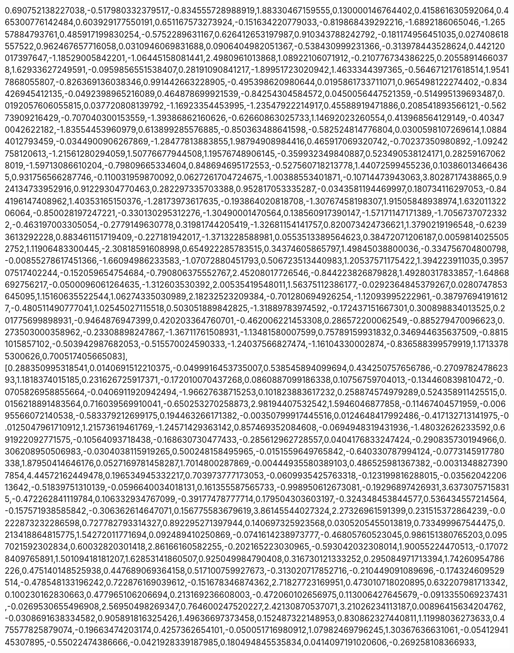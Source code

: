 0.690752138227038,-0.517980332379517,-0.834555728988919,1.88330467159555,0.130000146764402,0.415861630592064,0.465300776142484,0.603929177550191,0.651167573273924,-0.151634220779033,-0.819868439292216,-1.6892186065046,-1.26557884793761,0.485917199830254,-0.5752289631167,0.626412653197987,0.910343788242792,-0.181174956451035,0.027408618557522,0.962467657716058,0.0310946069831688,0.0906404982051367,-0.538430999231366,-0.313978443528624,0.442120017397647,-1.18529005842201,-1.06445158081441,2.4980961013868,1.08922106071912,-0.210776734386225,0.20558914660378,1.62933627249591,-0.0959856551538407,0.28191090841217,-1.89951723020942,1.4633344397365,-0.564671217618514,1.95417868055807,-0.826369136038346,0.991442663228905,-0.495398620980644,0.0195861733711071,0.965498122274402,-0.834426945412135,-0.0492398965216089,0.464878699921539,-0.84254304584572,0.0450056447521359,-0.514995139693487,0.0192057606055815,0.037720808139792,-1.16923354453995,-1.23547922214917,0.45588919471886,0.208541893566121,-0.56273909216429,-0.707040300153559,-1.39386862160626,-0.62660863025733,1.14692023260554,0.413968564129149,-0.403470042622182,-1.83554453960979,0.613899285576885,-0.850363488641598,-0.582524814776804,0.0300598107269614,1.08844012793459,-0.0344900906267869,-1.28477813883855,1.98794908984416,0.465917069320742,-0.70237350980892,-1.09242758120613,-1.21561280294059,1.50776677944508,1.19576748906145,-0.359932349840887,0.523490538124171,0.282591670628019,-1.59713086610204,-0.79809665334604,0.848694695172553,-0.527560718213778,1.44072599455236,0.103860134664365,0.931756566287746,-0.110031959870092,0.0627261704724675,-1.00388553401871,-0.10714473943063,3.8028717438865,0.924134733952916,0.91229304770463,0.282297335703388,0.952817053335287,-0.0343581194469997,0.180734116297053,-0.844196147408962,1.40353165150376,-1.28173973617635,-0.193864020818708,-1.30767458198307,1.91505848938974,1.63201132206064,-0.850028197247221,-0.330130295312276,-1.30490001470564,0.138560917390147,-1.57171147171389,-1.70567370723322,-0.463197003305054,-0.2779149630778,0.31981744205419,-1.32681154141757,0.820073424736621,1.3790219196548,-0.62393613292228,0.883461151719409,-0.227181942017,-1.3713228588981,0.0553513389564623,0.38472071206187,0.00598140255052752,1.11906483300445,-2.30818591608998,0.654922285783515,0.34374605865797,1.49845038800036,-0.334756704800798,-0.00855278617451366,-1.66094986233583,-1.07072880451793,0.506723513440983,1.20537571175422,1.394223911035,0.395707517402244,-0.152059654754684,-0.790806375552767,2.45208017726546,-0.844223826879828,1.49280317833857,-1.64868692756217,-0.0500096061264635,-1.312603530392,2.00535419548011,1.56375112386177,-0.0292364845379267,0.0280747853645095,1.15160635522544,1.06274335030989,2.18232523209384,-0.701280694926254,-1.12093995222961,-0.387976941916127,-0.480511490777041,1.02545027115518,0.503051889842825,-1.31889783974592,-0.172437151667301,0.300898834013525,0.201775699898931,-0.9464876947399,0.420203364760701,-0.462006221453308,0.286572200062549,-0.885279470096623,0.273503000358962,-0.23308898247867,-1.36711761508931,-1.13481580007599,0.75789159931832,0.346944635637509,-0.88151015857102,-0.503942987682053,-0.515570024590333,-1.24037566827474,-1.16104330002874,-0.836588399579919,1.17133785300626,0.700517405665083],[0.288350995318541,0.0140691512210375,-0.0499916453735007,0.538545894099694,0.434250757656786,-0.270978247862393,1.1818374015185,0.231626725917371,-0.172010070437268,0.0860887099186338,0.10756759704013,-0.134460839810472,-0.0705826958855664,-0.0406911920942494,-1.96627638715253,0.101823883617232,0.258874574979289,0.524358911425515,0.0156218891483564,0.716039569910041,-0.650253270258873,2.98194407532542,1.5946046877858,-0.11467404571959,-0.00695566072140538,-0.583379212699175,0.194463266171382,-0.00350799917445516,0.0124648417992486,-0.417132713141975,-0.0125047961710912,1.21573619461769,-1.24571429363142,0.857469352084608,-0.0694948319431936,-1.48032626233592,0.691922092771575,-0.10564093718438,-0.168630730477433,-0.285612962728557,0.0404176833247424,-0.290835730194966,0.306208950506983,-0.0304038115919265,0.500248158495965,-0.0151559649765842,-0.640330787994124,-0.0773145917780338,1.87950414646176,0.0527169781458287,1.7014800287869,-0.00444935580389103,0.486525981367382,-0.00313488273907854,4.44572162449478,0.196534945332217,0.703973777173053,-0.0609935425763318,-0.123199816288015,-0.0356204220613642,-0.51839751310139,-0.0596640034018131,0.161355587565733,-0.998950612673081,-0.19296897426931,3.63730757158315,-0.472262841119784,0.106332934767099,-0.39177478777714,0.179504303603197,-0.324348453844577,0.536434557214564,-0.157571938585842,-0.306362614647071,0.156775583679619,3.86145544027324,2.27326961591399,0.231515372864239,-0.0222873232286598,0.727782793314327,0.892295271397944,0.140697325923568,0.0305205455013819,0.733499967544475,0.213418864815775,1.54272011771694,0.092489410250869,-0.0741614238973777,-0.46805760523045,0.986151380765203,0.0957021592302834,0.60032820301418,2.86166160582255,-0.202165223030965,-0.593042032308014,1.90055224470513,-0.170728409765891,1.50109418181207,1.62853141860507,0.925049984790408,0.316730121333252,0.295084971713394,1.74260954786226,0.475140148525938,0.447689069364158,0.517100759927673,-0.313020717852716,-0.210449091089696,-0.174324609529514,-0.478548133196242,0.722876169039612,-0.151678346874362,2.71827723169951,0.473010718020895,0.632207981713342,0.100230162830663,0.477965106206694,0.213169236608003,-0.472060102656975,0.113006427645679,-0.0913355069237431,-0.0269530655496908,2.56950498269347,0.764600247520227,2.42130870537071,3.21026234113187,0.00896415634204762,-0.0308691638334582,0.905891816325426,1.49636697373458,0.152487322148953,0.830862327440811,1.11998036273633,0.475577825879074,-0.19663474203174,0.4257362654101,-0.050051716980912,1.07982469796245,1.30367636631061,-0.0541294145307895,-0.55022474386666,-0.0421928339187985,0.180494845535834,0.0414097191020606,-0.269258108366933,